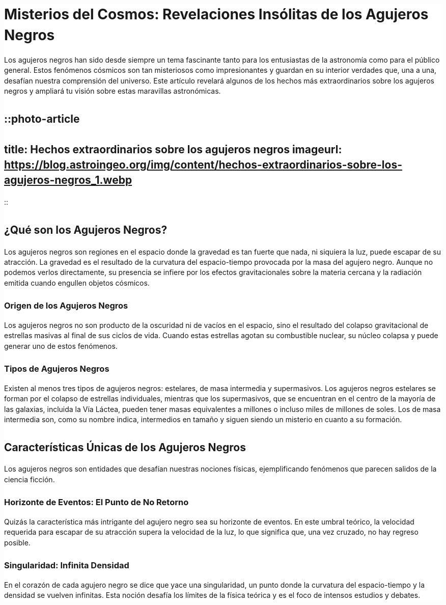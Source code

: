 # Misterios del Cosmos: Revelaciones Insólitas de los Agujeros Negros

Los agujeros negros han sido desde siempre un tema fascinante tanto para los entusiastas de la astronomía como para el público general. Estos fenómenos cósmicos son tan misteriosos como impresionantes y guardan en su interior verdades que, una a una, desafían nuestra comprensión del universo. Este artículo revelará algunos de los hechos más extraordinarios sobre los agujeros negros y ampliará tu visión sobre estas maravillas astronómicas.


::photo-article
---
title: Hechos extraordinarios sobre los agujeros negros
imageurl: https://blog.astroingeo.org/img/content/hechos-extraordinarios-sobre-los-agujeros-negros_1.webp
---
::


## ¿Qué son los Agujeros Negros?
Los agujeros negros son regiones en el espacio donde la gravedad es tan fuerte que nada, ni siquiera la luz, puede escapar de su atracción. La gravedad es el resultado de la curvatura del espacio-tiempo provocada por la masa del agujero negro. Aunque no podemos verlos directamente, su presencia se infiere por los efectos gravitacionales sobre la materia cercana y la radiación emitida cuando engullen objetos cósmicos.

### Origen de los Agujeros Negros
Los agujeros negros no son producto de la oscuridad ni de vacíos en el espacio, sino el resultado del colapso gravitacional de estrellas masivas al final de sus ciclos de vida. Cuando estas estrellas agotan su combustible nuclear, su núcleo colapsa y puede generar uno de estos fenómenos.

### Tipos de Agujeros Negros
Existen al menos tres tipos de agujeros negros: estelares, de masa intermedia y supermasivos. Los agujeros negros estelares se forman por el colapso de estrellas individuales, mientras que los supermasivos, que se encuentran en el centro de la mayoría de las galaxias, incluida la Vía Láctea, pueden tener masas equivalentes a millones o incluso miles de millones de soles. Los de masa intermedia son, como su nombre indica, intermedios en tamaño y siguen siendo un misterio en cuanto a su formación.

## Características Únicas de los Agujeros Negros
Los agujeros negros son entidades que desafían nuestras nociones físicas, ejemplificando fenómenos que parecen salidos de la ciencia ficción.

### Horizonte de Eventos: El Punto de No Retorno
Quizás la característica más intrigante del agujero negro sea su horizonte de eventos. En este umbral teórico, la velocidad requerida para escapar de su atracción supera la velocidad de la luz, lo que significa que, una vez cruzado, no hay regreso posible.

### Singularidad: Infinita Densidad
En el corazón de cada agujero negro se dice que yace una singularidad, un punto donde la curvatura del espacio-tiempo y la densidad se vuelven infinitas. Esta noción desafía los límites de la física teórica y es el foco de intensos estudios y debates.
